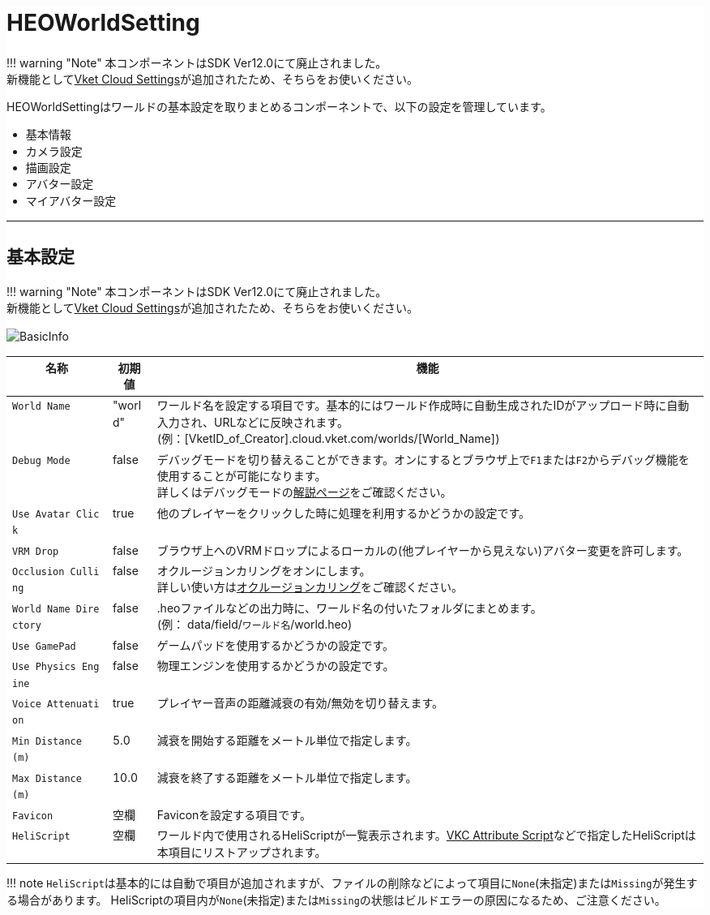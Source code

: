 # HEOWorldSetting

!!! warning "Note"
    本コンポーネントはSDK Ver12.0にて廃止されました。<br>
    新機能として[Vket Cloud Settings](../VketCloudSettings/Overview.md)が追加されたため、そちらをお使いください。

HEOWorldSettingはワールドの基本設定を取りまとめるコンポーネントで、以下の設定を管理しています。

- 基本情報
- カメラ設定
- 描画設定
- アバター設定
- マイアバター設定

---

## 基本設定

!!! warning "Note"
    本コンポーネントはSDK Ver12.0にて廃止されました。<br>
    新機能として[Vket Cloud Settings](../VketCloudSettings/Overview.md)が追加されたため、そちらをお使いください。

![BasicInfo](img/HEOWorldSetting_BasicInfo.jpg)

| 名称 | 初期値 | 機能 |
| ---- | ---- | ---- |
|  `World Name` | "world" |  ワールド名を設定する項目です。基本的にはワールド作成時に自動生成されたIDがアップロード時に自動入力され、URLなどに反映されます。<br> (例：[VketID_of_Creator].cloud.vket.com/worlds/[World_Name])|
|  `Debug Mode` | false |  デバッグモードを切り替えることができます。オンにするとブラウザ上で`F1`または`F2`からデバッグ機能を使用することが可能になります。<br>詳しくはデバッグモードの[解説ページ](../WorldEditingTips/DebugMode.md)をご確認ください。|
| `Use Avatar Click`| true | 他のプレイヤーをクリックした時に処理を利用するかどうかの設定です。 |
| `VRM Drop` | false | ブラウザ上へのVRMドロップによるローカルの(他プレイヤーから見えない)アバター変更を許可します。 |
| `Occlusion Culling` | false | オクルージョンカリングをオンにします。<br>詳しい使い方は[オクルージョンカリング](../WorldOptimization/OcclusionCulling.md)をご確認ください。　|
| `World Name Directory` | false | .heoファイルなどの出力時に、ワールド名の付いたフォルダにまとめます。<br>(例： data/field/`ワールド名`/world.heo)|
| `Use GamePad` | false | ゲームパッドを使用するかどうかの設定です。 |
| `Use Physics Engine` | false | 物理エンジンを使用するかどうかの設定です。|
| `Voice Attenuation` | true | プレイヤー音声の距離減衰の有効/無効を切り替えます。 |
| `Min Distance (m)`| 5.0 | 減衰を開始する距離をメートル単位で指定します。 |
| `Max Distance (m)`| 10.0 | 減衰を終了する距離をメートル単位で指定します。|
| `Favicon` | 空欄 | Faviconを設定する項目です。 |
| `HeliScript` | 空欄 | ワールド内で使用されるHeliScriptが一覧表示されます。[VKC Attribute Script](./VKCAttributeScript.md)などで指定したHeliScriptは本項目にリストアップされます。|

!!! note
    `HeliScript`は基本的には自動で項目が追加されますが、ファイルの削除などによって項目に`None`(未指定)または`Missing`が発生する場合があります。
    HeliScriptの項目内が`None`(未指定)または`Missing`の状態はビルドエラーの原因になるため、ご注意ください。
